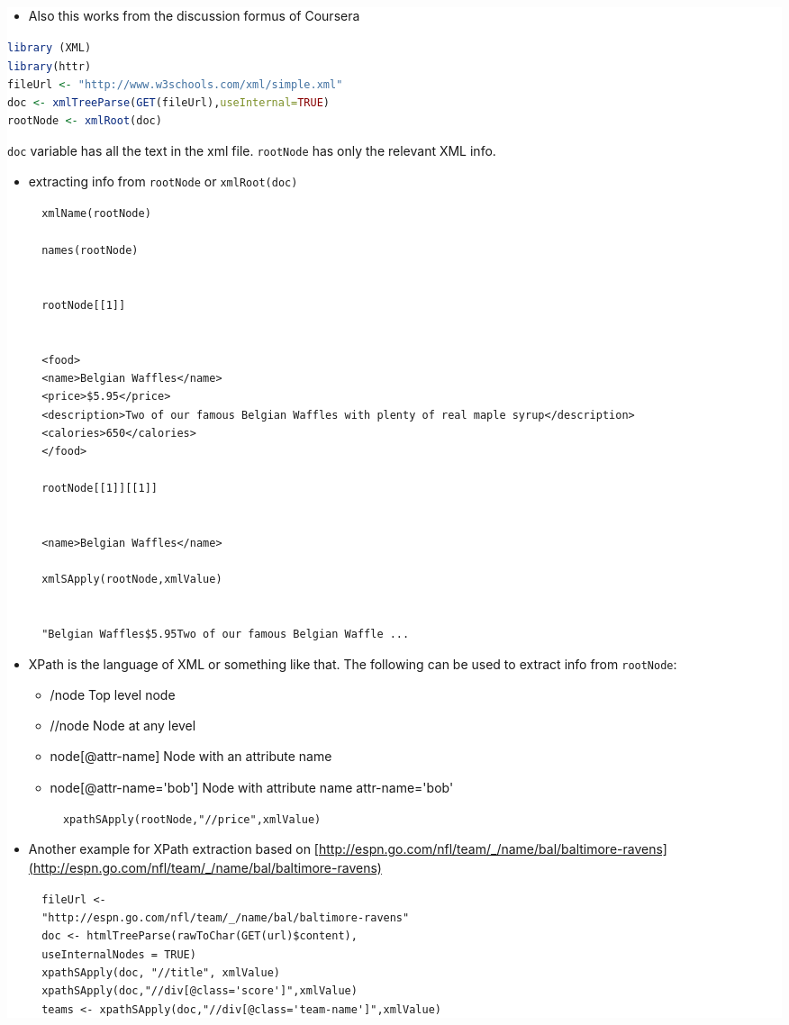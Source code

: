 - Also this works from the discussion formus of Coursera

``` R
library (XML)
library(httr)
fileUrl <- "http://www.w3schools.com/xml/simple.xml"
doc <- xmlTreeParse(GET(fileUrl),useInternal=TRUE)
rootNode <- xmlRoot(doc)
```

`doc` variable has all the text in the xml file. `rootNode` has only the relevant XML info.

- extracting info from `rootNode` or `xmlRoot(doc)`

		xmlName(rootNode)

		names(rootNode)


		rootNode[[1]]


		<food>
		<name>Belgian Waffles</name>
		<price>$5.95</price>
		<description>Two of our famous Belgian Waffles with plenty of real maple syrup</description>
		<calories>650</calories>
		</food>

		rootNode[[1]][[1]]


		<name>Belgian Waffles</name>

		xmlSApply(rootNode,xmlValue)


		"Belgian Waffles$5.95Two of our famous Belgian Waffle ...


- XPath is the language of XML or something like that. The following
  can be used to extract info from `rootNode`:


	- /node Top level node
	- //node Node at any level
	- node[@attr-name] Node with an attribute name
	- node[@attr-name='bob'] Node with attribute name attr-name='bob'

			xpathSApply(rootNode,"//price",xmlValue)


- Another example for XPath extraction based on
  [http://espn.go.com/nfl/team/_/name/bal/baltimore-ravens](http://espn.go.com/nfl/team/_/name/bal/baltimore-ravens)


		fileUrl <-
		"http://espn.go.com/nfl/team/_/name/bal/baltimore-ravens"
		doc <- htmlTreeParse(rawToChar(GET(url)$content),
		useInternalNodes = TRUE)
		xpathSApply(doc, "//title", xmlValue)
		xpathSApply(doc,"//div[@class='score']",xmlValue)
		teams <- xpathSApply(doc,"//div[@class='team-name']",xmlValue)
